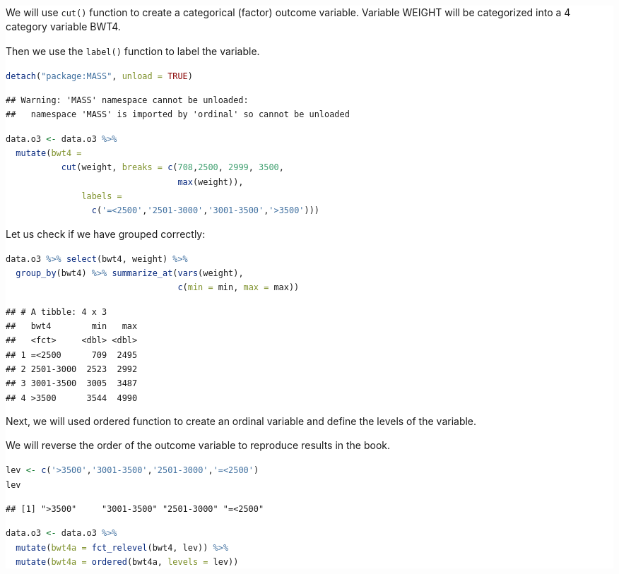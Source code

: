 We will use `cut()` function to create a categorical (factor) outcome variable. Variable WEIGHT will be categorized into a 4 category variable BWT4. 

Then we use the `label()` function to label the variable.



```r
detach("package:MASS", unload = TRUE)
```

```
## Warning: 'MASS' namespace cannot be unloaded:
##   namespace 'MASS' is imported by 'ordinal' so cannot be unloaded
```

```r
data.o3 <- data.o3 %>% 
  mutate(bwt4 = 
           cut(weight, breaks = c(708,2500, 2999, 3500,
                                  max(weight)),
               labels =
                 c('=<2500','2501-3000','3001-3500','>3500')))
```

Let us check if we have grouped correctly:


```r
data.o3 %>% select(bwt4, weight) %>%
  group_by(bwt4) %>% summarize_at(vars(weight), 
                                  c(min = min, max = max))
```

```
## # A tibble: 4 x 3
##   bwt4        min   max
##   <fct>     <dbl> <dbl>
## 1 =<2500      709  2495
## 2 2501-3000  2523  2992
## 3 3001-3500  3005  3487
## 4 >3500      3544  4990
```


Next, we will used ordered function to create an ordinal variable and define the levels of the variable. 

We will reverse the order of the outcome variable to reproduce results in the book.


```r
lev <- c('>3500','3001-3500','2501-3000','=<2500')
lev
```

```
## [1] ">3500"     "3001-3500" "2501-3000" "=<2500"
```

```r
data.o3 <- data.o3 %>% 
  mutate(bwt4a = fct_relevel(bwt4, lev)) %>%
  mutate(bwt4a = ordered(bwt4a, levels = lev))
```
